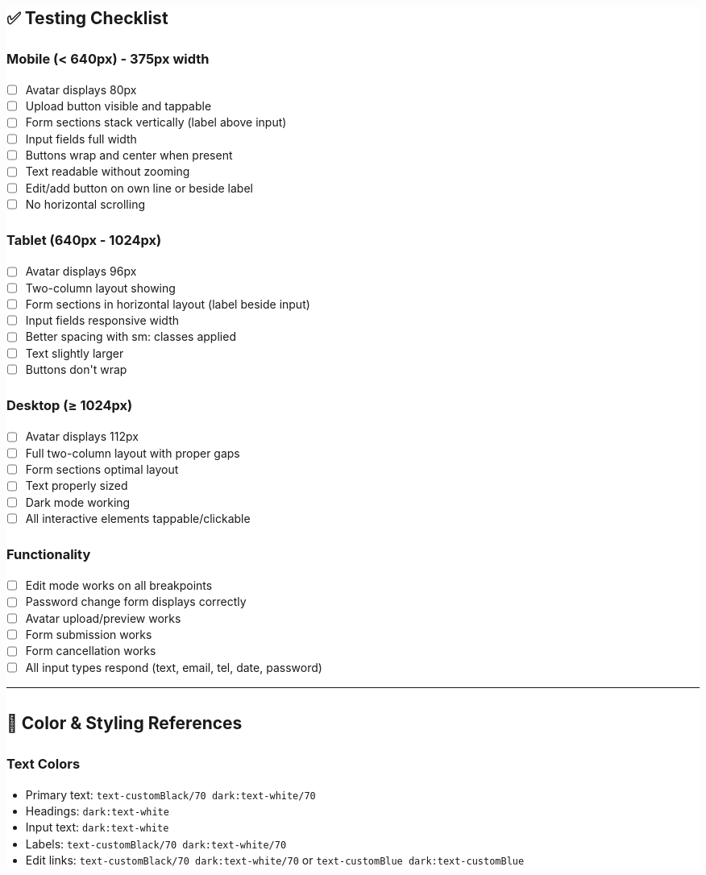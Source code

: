 
## ✅ Testing Checklist

### Mobile (< 640px) - 375px width
- [ ] Avatar displays 80px
- [ ] Upload button visible and tappable
- [ ] Form sections stack vertically (label above input)
- [ ] Input fields full width
- [ ] Buttons wrap and center when present
- [ ] Text readable without zooming
- [ ] Edit/add button on own line or beside label
- [ ] No horizontal scrolling

### Tablet (640px - 1024px)
- [ ] Avatar displays 96px
- [ ] Two-column layout showing
- [ ] Form sections in horizontal layout (label beside input)
- [ ] Input fields responsive width
- [ ] Better spacing with sm: classes applied
- [ ] Text slightly larger
- [ ] Buttons don't wrap

### Desktop (≥ 1024px)
- [ ] Avatar displays 112px
- [ ] Full two-column layout with proper gaps
- [ ] Form sections optimal layout
- [ ] Text properly sized
- [ ] Dark mode working
- [ ] All interactive elements tappable/clickable

### Functionality
- [ ] Edit mode works on all breakpoints
- [ ] Password change form displays correctly
- [ ] Avatar upload/preview works
- [ ] Form submission works
- [ ] Form cancellation works
- [ ] All input types respond (text, email, tel, date, password)

---

## 🎨 Color & Styling References

### Text Colors
- Primary text: `text-customBlack/70 dark:text-white/70`
- Headings: `dark:text-white`
- Input text: `dark:text-white`
- Labels: `text-customBlack/70 dark:text-white/70`
- Edit links: `text-customBlack/70 dark:text-white/70` or `text-customBlue dark:text-customBlue`
